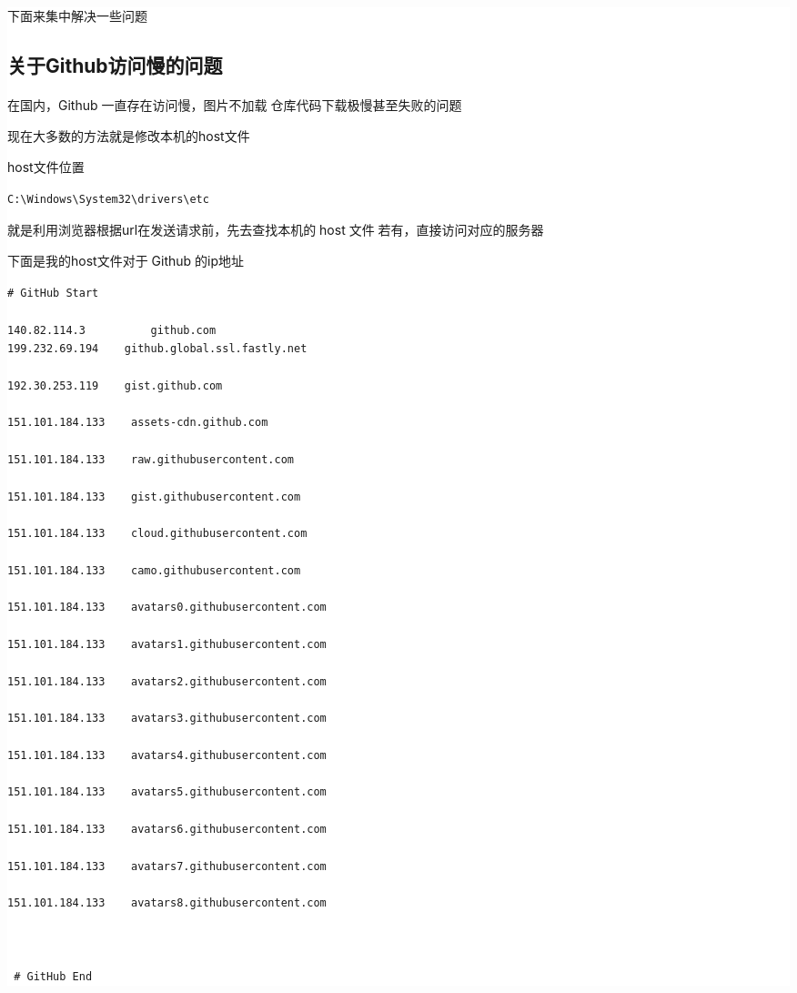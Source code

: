 下面来集中解决一些问题



## 关于Github访问慢的问题

在国内，Github 一直存在访问慢，图片不加载  仓库代码下载极慢甚至失败的问题

现在大多数的方法就是修改本机的host文件

host文件位置

```
C:\Windows\System32\drivers\etc
```

就是利用浏览器根据url在发送请求前，先去查找本机的 host 文件  若有，直接访问对应的服务器

下面是我的host文件对于 Github 的ip地址

```
# GitHub Start 

140.82.114.3          github.com
199.232.69.194    github.global.ssl.fastly.net

192.30.253.119    gist.github.com

151.101.184.133    assets-cdn.github.com

151.101.184.133    raw.githubusercontent.com

151.101.184.133    gist.githubusercontent.com

151.101.184.133    cloud.githubusercontent.com

151.101.184.133    camo.githubusercontent.com

151.101.184.133    avatars0.githubusercontent.com

151.101.184.133    avatars1.githubusercontent.com

151.101.184.133    avatars2.githubusercontent.com

151.101.184.133    avatars3.githubusercontent.com

151.101.184.133    avatars4.githubusercontent.com

151.101.184.133    avatars5.githubusercontent.com

151.101.184.133    avatars6.githubusercontent.com

151.101.184.133    avatars7.githubusercontent.com

151.101.184.133    avatars8.githubusercontent.com

 

 # GitHub End
```
